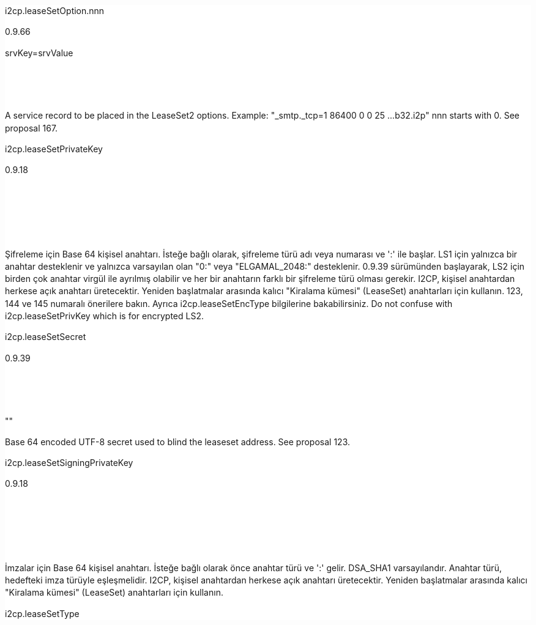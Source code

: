 i2cp.leaseSetOption.nnn

0.9.66

srvKey=srvValue

 

 

A service record to be placed in the LeaseSet2 options. Example:
\"\_smtp.\_tcp=1 86400 0 0 25 \...b32.i2p\" nnn starts with 0. See
proposal 167.

i2cp.leaseSetPrivateKey

0.9.18

 

 

 

Şifreleme için Base 64 kişisel anahtarı. İsteğe bağlı olarak, şifreleme
türü adı veya numarası ve \':\' ile başlar. LS1 için yalnızca bir
anahtar desteklenir ve yalnızca varsayılan olan \"0:\" veya
\"ELGAMAL_2048:\" desteklenir. 0.9.39 sürümünden başlayarak, LS2 için
birden çok anahtar virgül ile ayrılmış olabilir ve her bir anahtarın
farklı bir şifreleme türü olması gerekir. I2CP, kişisel anahtardan
herkese açık anahtarı üretecektir. Yeniden başlatmalar arasında kalıcı
\"Kiralama kümesi\" (LeaseSet) anahtarları için kullanın. 123, 144 ve
145 numaralı önerilere bakın. Ayrıca i2cp.leaseSetEncType bilgilerine
bakabilirsiniz. Do not confuse with i2cp.leaseSetPrivKey which is for
encrypted LS2.

i2cp.leaseSetSecret

0.9.39

 

 

\"\"

Base 64 encoded UTF-8 secret used to blind the leaseset address. See
proposal 123.

i2cp.leaseSetSigningPrivateKey

0.9.18

 

 

 

İmzalar için Base 64 kişisel anahtarı. İsteğe bağlı olarak önce anahtar
türü ve \':\' gelir. DSA_SHA1 varsayılandır. Anahtar türü, hedefteki
imza türüyle eşleşmelidir. I2CP, kişisel anahtardan herkese açık
anahtarı üretecektir. Yeniden başlatmalar arasında kalıcı \"Kiralama
kümesi\" (LeaseSet) anahtarları için kullanın.

i2cp.leaseSetType
